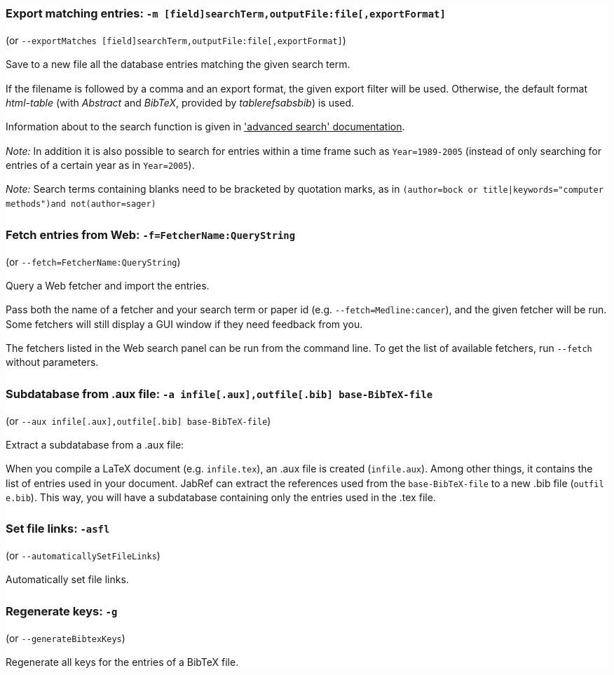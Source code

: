 
### Export matching entries: `-m [field]searchTerm,outputFile:file[,exportFormat]`
(or `--exportMatches [field]searchTerm,outputFile:file[,exportFormat]`)

Save to a new file all the database entries matching the given search term.

If the filename is followed by a comma and an export format, the given export filter will be used.
Otherwise, the default format *html-table* (with *Abstract* and *BibTeX*, provided by *tablerefsabsbib*) is used.

Information about to the search function is given in ['advanced search' documentation](Search).

*Note:* In addition it is also possible to search for entries within a time frame such as `Year=1989-2005`
(instead of only searching for entries of a certain year as in `Year=2005`).

*Note:* Search terms containing blanks need to be bracketed by quotation marks, as in
`(author=bock or title|keywords="computer methods")and not(author=sager)`


### Fetch entries from Web: `-f=FetcherName:QueryString`
(or `--fetch=FetcherName:QueryString`)

Query a Web fetcher and import the entries.

Pass both the name of a fetcher and your search term or paper id (e.g. `--fetch=Medline:cancer`), and the given fetcher will be run.
Some fetchers will still display a GUI window if they need feedback from you.

The fetchers listed in the Web search panel can be run from the command line.
To get the list of available fetchers, run `--fetch` without parameters.


### Subdatabase from .aux file: `-a infile[.aux],outfile[.bib] base-BibTeX-file`
(or `--aux infile[.aux],outfile[.bib] base-BibTeX-file`)

Extract a subdatabase from a .aux file:

When you compile a LaTeX document (e.g. `infile.tex`), an .aux file is created (`infile.aux`).
Among other things, it contains the list of entries used in your document.
JabRef can extract the references used from the `base-BibTeX-file` to a new .bib file (`outfile.bib`).
This way, you will have a subdatabase containing only the entries used in the .tex file.


### Set file links: `-asfl`
(or `--automaticallySetFileLinks`)

Automatically set file links.


### Regenerate keys: `-g`
(or `--generateBibtexKeys`)

Regenerate all keys for the entries of a BibTeX file.
